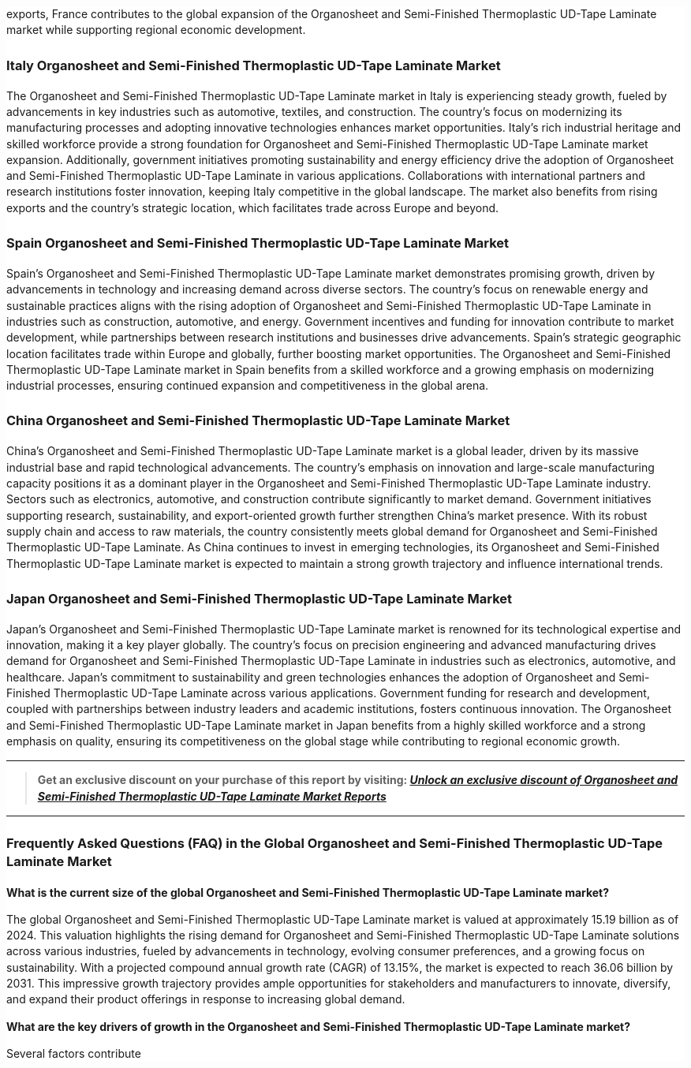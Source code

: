 exports, France contributes to the global expansion of the Organosheet and Semi-Finished Thermoplastic UD-Tape Laminate market while supporting regional economic development.</p><h3>Italy Organosheet and Semi-Finished Thermoplastic UD-Tape Laminate Market</h3><p>The Organosheet and Semi-Finished Thermoplastic UD-Tape Laminate market in Italy is experiencing steady growth, fueled by advancements in key industries such as automotive, textiles, and construction. The country&rsquo;s focus on modernizing its manufacturing processes and adopting innovative technologies enhances market opportunities. Italy&rsquo;s rich industrial heritage and skilled workforce provide a strong foundation for Organosheet and Semi-Finished Thermoplastic UD-Tape Laminate market expansion. Additionally, government initiatives promoting sustainability and energy efficiency drive the adoption of Organosheet and Semi-Finished Thermoplastic UD-Tape Laminate in various applications. Collaborations with international partners and research institutions foster innovation, keeping Italy competitive in the global landscape. The market also benefits from rising exports and the country&rsquo;s strategic location, which facilitates trade across Europe and beyond.</p><h3>Spain Organosheet and Semi-Finished Thermoplastic UD-Tape Laminate Market</h3><p>Spain&rsquo;s Organosheet and Semi-Finished Thermoplastic UD-Tape Laminate market demonstrates promising growth, driven by advancements in technology and increasing demand across diverse sectors. The country&rsquo;s focus on renewable energy and sustainable practices aligns with the rising adoption of Organosheet and Semi-Finished Thermoplastic UD-Tape Laminate in industries such as construction, automotive, and energy. Government incentives and funding for innovation contribute to market development, while partnerships between research institutions and businesses drive advancements. Spain&rsquo;s strategic geographic location facilitates trade within Europe and globally, further boosting market opportunities. The Organosheet and Semi-Finished Thermoplastic UD-Tape Laminate market in Spain benefits from a skilled workforce and a growing emphasis on modernizing industrial processes, ensuring continued expansion and competitiveness in the global arena.</p><h3>China Organosheet and Semi-Finished Thermoplastic UD-Tape Laminate Market</h3><p>China&rsquo;s Organosheet and Semi-Finished Thermoplastic UD-Tape Laminate market is a global leader, driven by its massive industrial base and rapid technological advancements. The country&rsquo;s emphasis on innovation and large-scale manufacturing capacity positions it as a dominant player in the Organosheet and Semi-Finished Thermoplastic UD-Tape Laminate industry. Sectors such as electronics, automotive, and construction contribute significantly to market demand. Government initiatives supporting research, sustainability, and export-oriented growth further strengthen China&rsquo;s market presence. With its robust supply chain and access to raw materials, the country consistently meets global demand for Organosheet and Semi-Finished Thermoplastic UD-Tape Laminate. As China continues to invest in emerging technologies, its Organosheet and Semi-Finished Thermoplastic UD-Tape Laminate market is expected to maintain a strong growth trajectory and influence international trends.</p><h3>Japan Organosheet and Semi-Finished Thermoplastic UD-Tape Laminate Market</h3><p>Japan&rsquo;s Organosheet and Semi-Finished Thermoplastic UD-Tape Laminate market is renowned for its technological expertise and innovation, making it a key player globally. The country&rsquo;s focus on precision engineering and advanced manufacturing drives demand for Organosheet and Semi-Finished Thermoplastic UD-Tape Laminate in industries such as electronics, automotive, and healthcare. Japan&rsquo;s commitment to sustainability and green technologies enhances the adoption of Organosheet and Semi-Finished Thermoplastic UD-Tape Laminate across various applications. Government funding for research and development, coupled with partnerships between industry leaders and academic institutions, fosters continuous innovation. The Organosheet and Semi-Finished Thermoplastic UD-Tape Laminate market in Japan benefits from a highly skilled workforce and a strong emphasis on quality, ensuring its competitiveness on the global stage while contributing to regional economic growth.</p><hr /><blockquote><p><strong>Get an exclusive discount on your purchase of this report by visiting: <em><a href="://marketresearchpulse.com/ask-for-discount/20503?utm_source=Github&amp;utm_medium=052">Unlock an exclusive discount of Organosheet and Semi-Finished Thermoplastic UD-Tape Laminate Market Reports</a></em>&nbsp;</strong></p></blockquote><hr /><h3>Frequently Asked Questions (FAQ) in the Global Organosheet and Semi-Finished Thermoplastic UD-Tape Laminate Market</h3><p><strong>What is the current size of the global Organosheet and Semi-Finished Thermoplastic UD-Tape Laminate market?</strong></p><p>The global Organosheet and Semi-Finished Thermoplastic UD-Tape Laminate market is valued at approximately 15.19 billion as of 2024. This valuation highlights the rising demand for Organosheet and Semi-Finished Thermoplastic UD-Tape Laminate solutions across various industries, fueled by advancements in technology, evolving consumer preferences, and a growing focus on sustainability. With a projected compound annual growth rate (CAGR) of 13.15%, the market is expected to reach 36.06 billion by 2031. This impressive growth trajectory provides ample opportunities for stakeholders and manufacturers to innovate, diversify, and expand their product offerings in response to increasing global demand.</p><p><strong>What are the key drivers of growth in the Organosheet and Semi-Finished Thermoplastic UD-Tape Laminate market?</strong></p><p>Several factors contribute